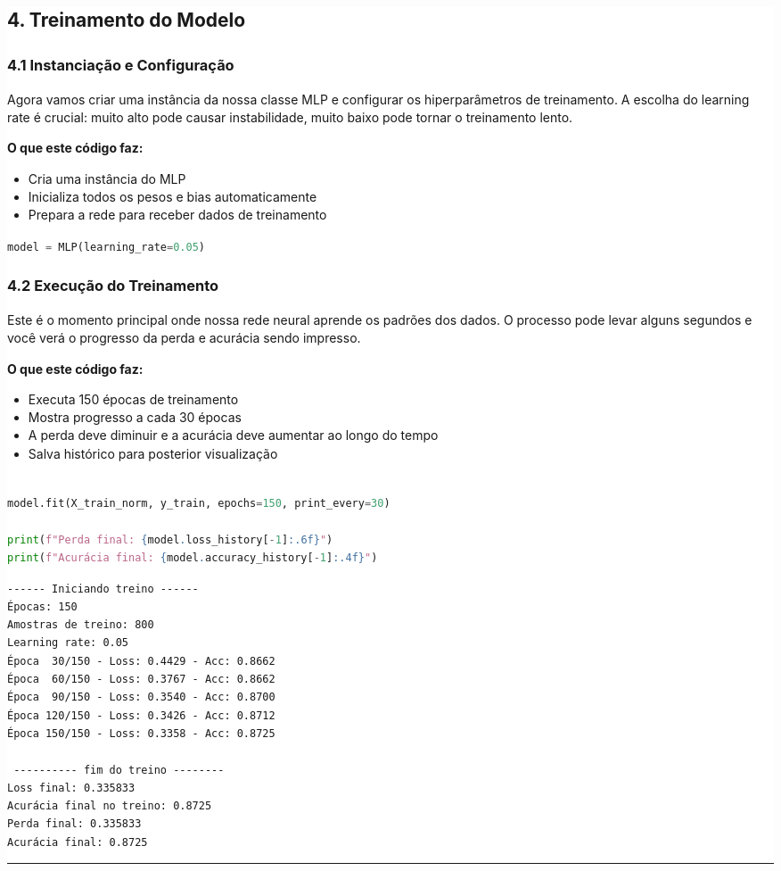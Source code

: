 
## **4. Treinamento do Modelo**

### **4.1 Instanciação e Configuração**

Agora vamos criar uma instância da nossa classe MLP e configurar os hiperparâmetros de treinamento. A escolha do learning rate é crucial: muito alto pode causar instabilidade, muito baixo pode tornar o treinamento lento.

**O que este código faz:**

- Cria uma instância do MLP
- Inicializa todos os pesos e bias automaticamente
- Prepara a rede para receber dados de treinamento

```python
model = MLP(learning_rate=0.05)
```

### **4.2 Execução do Treinamento**

Este é o momento principal onde nossa rede neural aprende os padrões dos dados. O processo pode levar alguns segundos e você verá o progresso da perda e acurácia sendo impresso.

**O que este código faz:**

- Executa 150 épocas de treinamento
- Mostra progresso a cada 30 épocas
- A perda deve diminuir e a acurácia deve aumentar ao longo do tempo
- Salva histórico para posterior visualização

```python

model.fit(X_train_norm, y_train, epochs=150, print_every=30)

print(f"Perda final: {model.loss_history[-1]:.6f}")
print(f"Acurácia final: {model.accuracy_history[-1]:.4f}")
```

```
------ Iniciando treino ------
Épocas: 150
Amostras de treino: 800
Learning rate: 0.05
Época  30/150 - Loss: 0.4429 - Acc: 0.8662
Época  60/150 - Loss: 0.3767 - Acc: 0.8662
Época  90/150 - Loss: 0.3540 - Acc: 0.8700
Época 120/150 - Loss: 0.3426 - Acc: 0.8712
Época 150/150 - Loss: 0.3358 - Acc: 0.8725

 ---------- fim do treino --------
Loss final: 0.335833
Acurácia final no treino: 0.8725
Perda final: 0.335833
Acurácia final: 0.8725
```

---